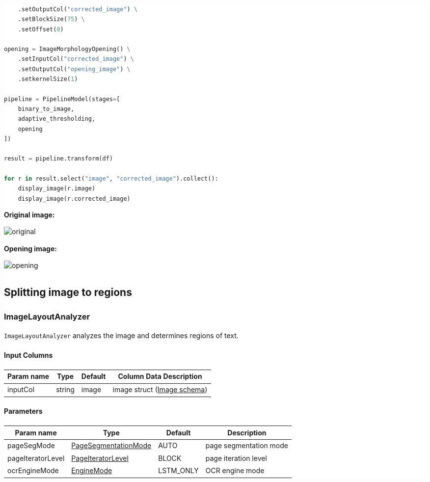 ```python
    .setOutputCol("corrected_image") \
    .setBlockSize(75) \
    .setOffset(0)

opening = ImageMorphologyOpening() \
    .setInputCol("corrected_image") \
    .setOutputCol("opening_image") \
    .setkernelSize(1)

pipeline = PipelineModel(stages=[
    binary_to_image,
    adaptive_thresholding,
    opening
])

result = pipeline.transform(df)

for r in result.select("image", "corrected_image").collect():
    display_image(r.image)
    display_image(r.corrected_image)
```

**Original image:**

![original](/assets/images/ocr/text_with_noise.png)

**Opening image:**

![opening](/assets/images/ocr/opening.png)

## Splitting image to regions

### ImageLayoutAnalyzer

`ImageLayoutAnalyzer` analyzes the image and determines regions of text.

#### Input Columns

| Param name | Type   | Default | Column Data Description                      |
| ---------- | ------ | ------- | -------------------------------------------- |
| inputCol   | string | image   | image struct ([Image schema](#image-schema)) |

#### Parameters

| Param name        | Type                                          | Default   | Description            |
| ----------------- | --------------------------------------------- | --------- | ---------------------- |
| pageSegMode       | [PageSegmentationMode](#pagesegmentationmode) | AUTO      | page segmentation mode |
| pageIteratorLevel | [PageIteratorLevel](#pageiteratorlevel)       | BLOCK     | page iteration level   |
| ocrEngineMode     | [EngineMode](#enginemode)                     | LSTM_ONLY | OCR engine mode        |
